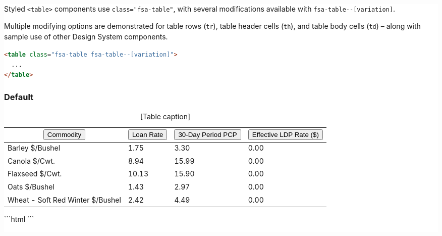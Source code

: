 Styled `<table>` components use `class="fsa-table"`, with several modifications available with `fsa-table--[variation]`.

Multiple modifying options are demonstrated for table rows (`tr`), table header cells (`th`), and table body cells (`td`) &ndash; along with sample use of other Design System components.

```html
<table class="fsa-table fsa-table--[variation]">
  ...
</table>
```

### Default

<div class="ds-preview">
  <table class="fsa-table">
    <caption>[Table caption]</caption>
    <thead>
      <tr>
        <th scope="col" aria-sort="ascending"><button class="fsa-table__sort fsa-table__sort--ascending" type="button">Commodity</button></th>
        <th scope="col" class="fsa-text-align--right"><button class="fsa-table__sort" type="button">Loan Rate</button></th>
        <th scope="col" class="fsa-text-align--right"><button class="fsa-table__sort" type="button">30-Day Period PCP</button></th>
        <th scope="col" class="fsa-text-align--right"><button class="fsa-table__sort" type="button">Effective LDP Rate ($)</button></th>
      </tr>
    </thead>
    <tbody>
      <tr>
        <td>Barley $/Bushel</td>
        <td class="fsa-text-align--right">1.75</td>
        <td class="fsa-text-align--right">3.30</td>
        <td class="fsa-text-align--right">0.00</td>
      </tr>
      <tr>
        <td>Canola $/Cwt.</td>
        <td class="fsa-text-align--right">8.94</td>
        <td class="fsa-text-align--right">15.99</td>
        <td class="fsa-text-align--right">0.00</td>
      </tr>
      <tr>
        <td>Flaxseed $/Cwt.</td>
        <td class="fsa-text-align--right">10.13</td>
        <td class="fsa-text-align--right">15.90</td>
        <td class="fsa-text-align--right">0.00</td>
      </tr>
      <tr>
        <td>Oats $/Bushel</td>
        <td class="fsa-text-align--right">1.43</td>
        <td class="fsa-text-align--right">2.97</td>
        <td class="fsa-text-align--right">0.00</td>
      </tr>
      <tr>
        <td>Wheat - Soft Red Winter $/Bushel</td>
        <td class="fsa-text-align--right">2.42</td>
        <td class="fsa-text-align--right">4.49</td>
        <td class="fsa-text-align--right">0.00</td>
      </tr>
    </tbody>
  </table>
</div>
```html
<table class="fsa-table">
```